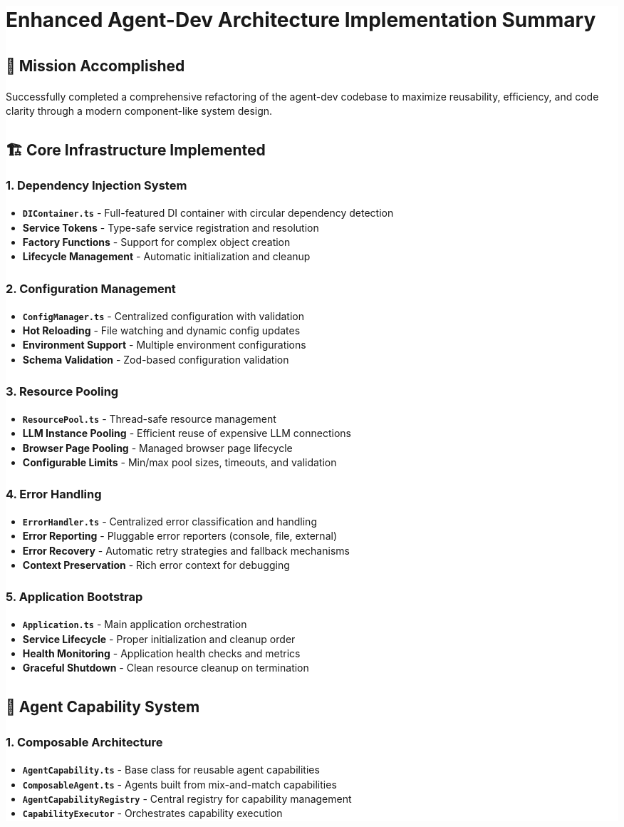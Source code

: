 # Enhanced Agent-Dev Architecture Implementation Summary

## 🎯 **Mission Accomplished**

Successfully completed a comprehensive refactoring of the agent-dev codebase to maximize reusability, efficiency, and code clarity through a modern component-like system design.

## 🏗️ **Core Infrastructure Implemented**

### 1. **Dependency Injection System**
- **`DIContainer.ts`** - Full-featured DI container with circular dependency detection
- **Service Tokens** - Type-safe service registration and resolution
- **Factory Functions** - Support for complex object creation
- **Lifecycle Management** - Automatic initialization and cleanup

### 2. **Configuration Management**
- **`ConfigManager.ts`** - Centralized configuration with validation
- **Hot Reloading** - File watching and dynamic config updates
- **Environment Support** - Multiple environment configurations
- **Schema Validation** - Zod-based configuration validation

### 3. **Resource Pooling**
- **`ResourcePool.ts`** - Thread-safe resource management
- **LLM Instance Pooling** - Efficient reuse of expensive LLM connections
- **Browser Page Pooling** - Managed browser page lifecycle
- **Configurable Limits** - Min/max pool sizes, timeouts, and validation

### 4. **Error Handling**
- **`ErrorHandler.ts`** - Centralized error classification and handling
- **Error Reporting** - Pluggable error reporters (console, file, external)
- **Error Recovery** - Automatic retry strategies and fallback mechanisms
- **Context Preservation** - Rich error context for debugging

### 5. **Application Bootstrap**
- **`Application.ts`** - Main application orchestration
- **Service Lifecycle** - Proper initialization and cleanup order
- **Health Monitoring** - Application health checks and metrics
- **Graceful Shutdown** - Clean resource cleanup on termination

## 🧩 **Agent Capability System**

### 1. **Composable Architecture**
- **`AgentCapability.ts`** - Base class for reusable agent capabilities
- **`ComposableAgent.ts`** - Agents built from mix-and-match capabilities
- **`AgentCapabilityRegistry`** - Central registry for capability management
- **`CapabilityExecutor`** - Orchestrates capability execution
